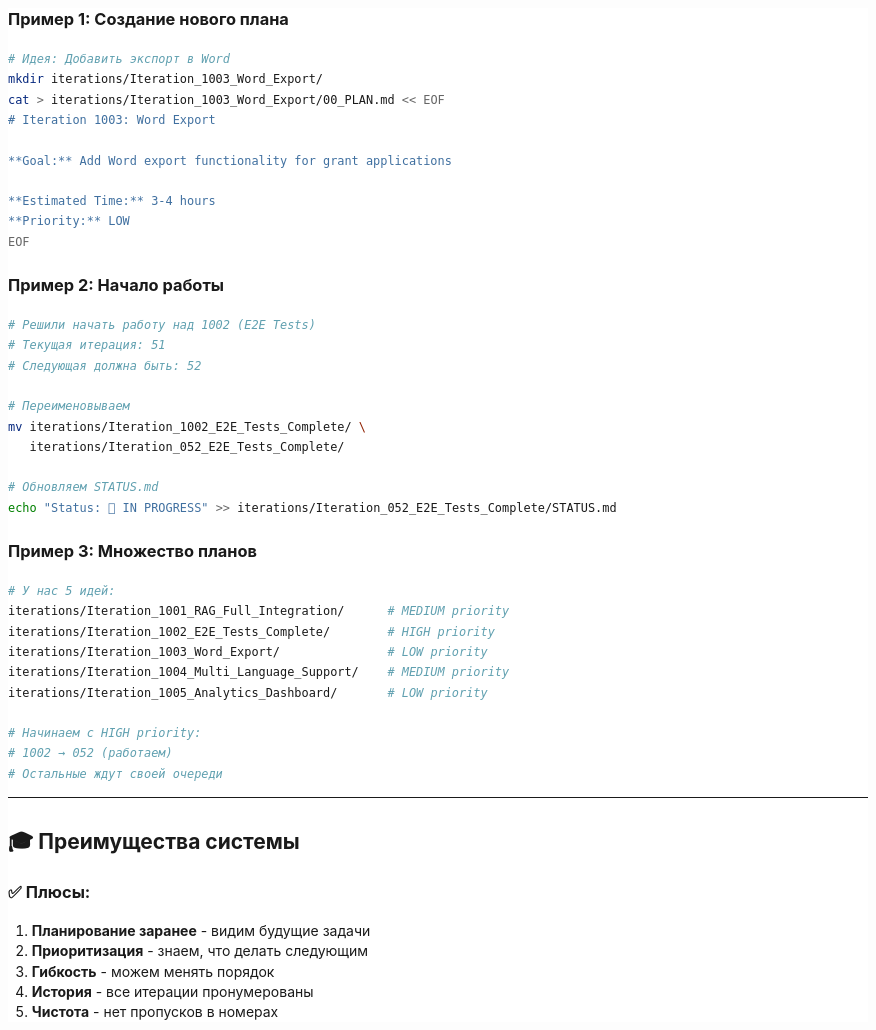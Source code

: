 ### Пример 1: Создание нового плана
```bash
# Идея: Добавить экспорт в Word
mkdir iterations/Iteration_1003_Word_Export/
cat > iterations/Iteration_1003_Word_Export/00_PLAN.md << EOF
# Iteration 1003: Word Export

**Goal:** Add Word export functionality for grant applications

**Estimated Time:** 3-4 hours
**Priority:** LOW
EOF
```

### Пример 2: Начало работы
```bash
# Решили начать работу над 1002 (E2E Tests)
# Текущая итерация: 51
# Следующая должна быть: 52

# Переименовываем
mv iterations/Iteration_1002_E2E_Tests_Complete/ \
   iterations/Iteration_052_E2E_Tests_Complete/

# Обновляем STATUS.md
echo "Status: 🚧 IN PROGRESS" >> iterations/Iteration_052_E2E_Tests_Complete/STATUS.md
```

### Пример 3: Множество планов
```bash
# У нас 5 идей:
iterations/Iteration_1001_RAG_Full_Integration/      # MEDIUM priority
iterations/Iteration_1002_E2E_Tests_Complete/        # HIGH priority
iterations/Iteration_1003_Word_Export/               # LOW priority
iterations/Iteration_1004_Multi_Language_Support/    # MEDIUM priority
iterations/Iteration_1005_Analytics_Dashboard/       # LOW priority

# Начинаем с HIGH priority:
# 1002 → 052 (работаем)
# Остальные ждут своей очереди
```

---

## 🎓 Преимущества системы

### ✅ Плюсы:
1. **Планирование заранее** - видим будущие задачи
2. **Приоритизация** - знаем, что делать следующим
3. **Гибкость** - можем менять порядок
4. **История** - все итерации пронумерованы
5. **Чистота** - нет пропусков в номерах
